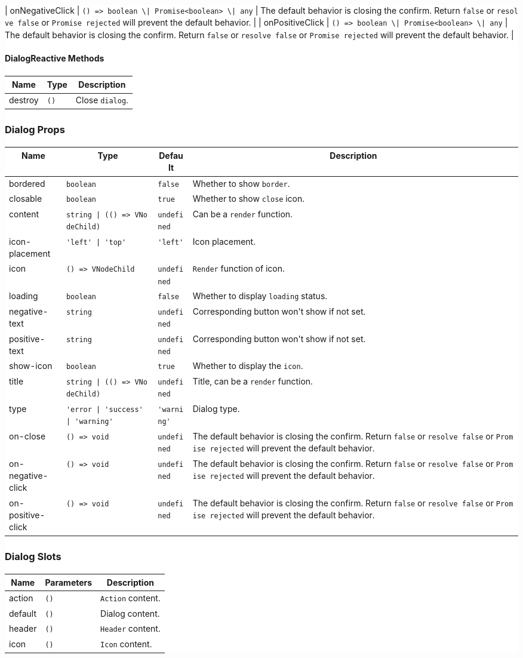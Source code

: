 | onNegativeClick | `() => boolean \| Promise<boolean> \| any` | The default behavior is closing the confirm. Return `false` or `resolve false` or `Promise rejected` will prevent the default behavior. |
| onPositiveClick | `() => boolean \| Promise<boolean> \| any` | The default behavior is closing the confirm. Return `false` or `resolve false` or `Promise rejected` will prevent the default behavior. |

#### DialogReactive Methods

| Name    | Type | Description     |
| ------- | ---- | --------------- |
| destroy | `()` | Close `dialog`. |

### Dialog Props

| Name | Type | Default | Description |
| --- | --- | --- | --- |
| bordered | `boolean` | `false` | Whether to show `border`. |
| closable | `boolean` | `true` | Whether to show `close` icon. |
| content | `string \| (() => VNodeChild)` | `undefined` | Can be a `render` function. |
| icon-placement | `'left' \| 'top'` | `'left'` | Icon placement. |
| icon | `() => VNodeChild` | `undefined` | `Render` function of icon. |
| loading | `boolean` | `false` | Whether to display `loading` status. |
| negative-text | `string` | `undefined` | Corresponding button won't show if not set. |
| positive-text | `string` | `undefined` | Corresponding button won't show if not set. |
| show-icon | `boolean` | `true` | Whether to display the `icon`. |
| title | `string \| (() => VNodeChild)` | `undefined` | Title, can be a `render` function. |
| type | `'error \| 'success' \| 'warning'` | `'warning'` | Dialog type. |
| on-close | `() => void` | `undefined` | The default behavior is closing the confirm. Return `false` or `resolve false` or `Promise rejected` will prevent the default behavior. |
| on-negative-click | `() => void` | `undefined` | The default behavior is closing the confirm. Return `false` or `resolve false` or `Promise rejected` will prevent the default behavior. |
| on-positive-click | `() => void` | `undefined` | The default behavior is closing the confirm. Return `false` or `resolve false` or `Promise rejected` will prevent the default behavior. |

### Dialog Slots

| Name    | Parameters | Description       |
| ------- | ---------- | ----------------- |
| action  | `()`       | `Action` content. |
| default | `()`       | Dialog content.   |
| header  | `()`       | `Header` content. |
| icon    | `()`       | `Icon` content.   |
